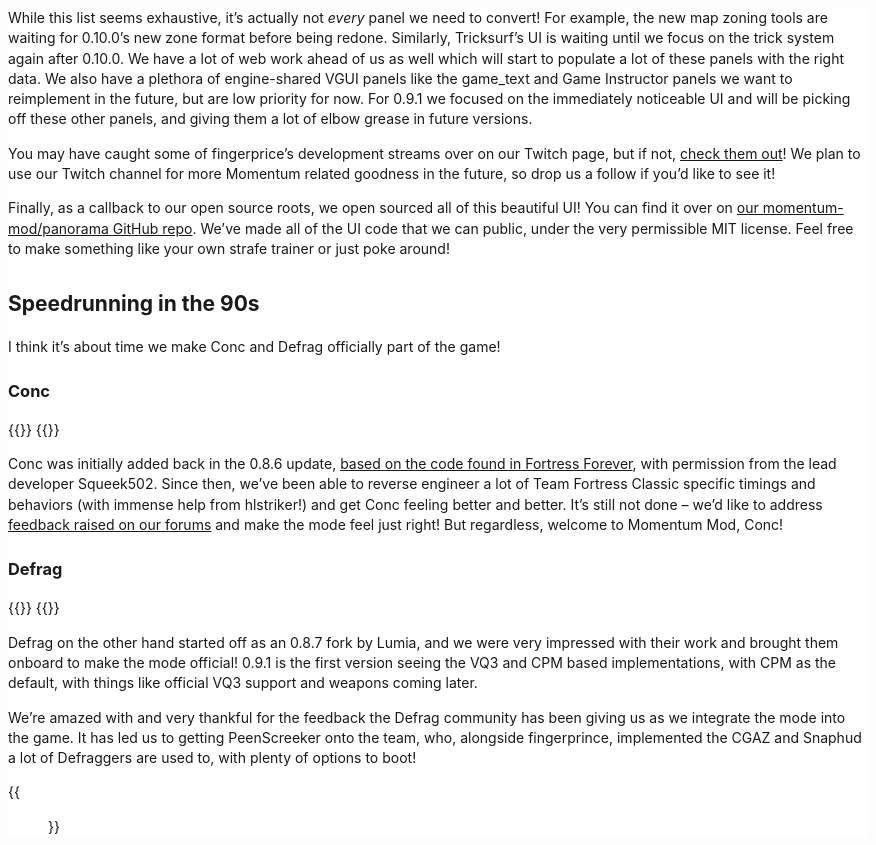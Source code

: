 While this list seems exhaustive, it’s actually not _every_ panel we need to convert! For example, the new map zoning tools are waiting for 0.10.0’s new zone format before being redone. Similarly, Tricksurf’s UI is waiting until we focus on the trick system again after 0.10.0. We have a lot of web work ahead of us as well which will start to populate a lot of these panels with the right data. We also have a plethora of engine-shared VGUI panels like the game_text and Game Instructor panels we want to reimplement in the future, but are low priority for now. For 0.9.1 we focused on the immediately noticeable UI and will be picking off these other panels, and giving them a lot of elbow grease in future versions.

You may have caught some of fingerprice’s development streams over on our Twitch page, but if not, [check them out](https://www.twitch.tv/collections/3Ded0r8KtRYP7Q)! We plan to use our Twitch channel for more Momentum related goodness in the future, so drop us a follow if you’d like to see it!

Finally, as a callback to our open source roots, we open sourced all of this beautiful UI! You can find it over on [our momentum-mod/panorama GitHub repo](https://github.com/momentum-mod/panorama). We’ve made all of the UI code that we can public, under the very permissible MIT license. Feel free to make something like your own strafe trainer or just poke around!


## Speedrunning in the 90s

I think it’s about time we make Conc and Defrag officially part of the game!

### Conc
{{<rawhtml>}}
<video src="https://momentum-mod.org/assets/images/conc_loop.webm" loop autoplay width=100%></video>
{{</rawhtml>}}

Conc was initially added back in the 0.8.6 update, [based on the code found in Fortress Forever](https://github.com/fortressforever/fortressforever), with permission from the lead developer Squeek502. Since then, we’ve been able to reverse engineer a lot of Team Fortress Classic specific timings and behaviors (with immense help from hlstriker!) and get Conc feeling better and better. It’s still not done – we’d like to address [feedback raised on our forums](https://forum.momentum-mod.org/d/70-conc-changes-megathread) and make the mode feel just right! But regardless, welcome to Momentum Mod, Conc!

### Defrag

{{<rawhtml>}}
<video src="images/defrag_loop.mp4" loop autoplay width=100%></video>
{{</rawhtml>}}

Defrag on the other hand started off as an 0.8.7 fork by Lumia, and we were very impressed with their work and brought them onboard to make the mode official! 0.9.1 is the first version seeing the VQ3 and CPM based implementations, with CPM as the default, with things like official VQ3 support and weapons coming later.

We’re amazed with and very thankful for the feedback the Defrag community has been giving us as we integrate the mode into the game. It has led us to getting PeenScreeker onto the team, who, alongside fingerprince, implemented the CGAZ and Snaphud a lot of Defraggers are used to, with plenty of options to boot!

{{<figure src="images/Pano-CGAZ-Snaps.webp">}}
